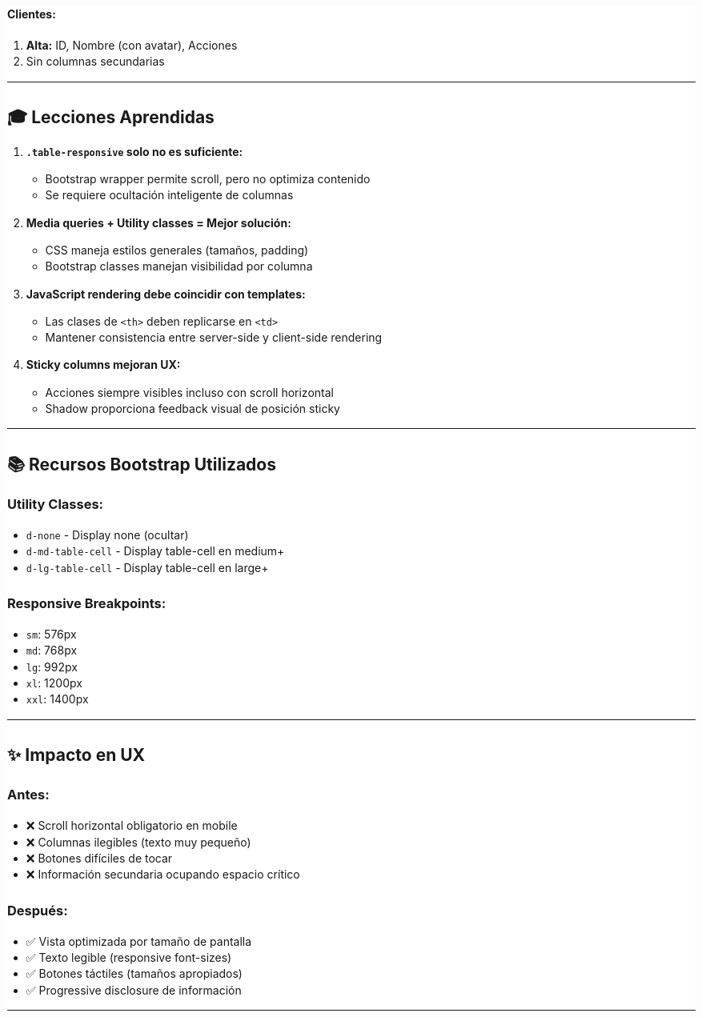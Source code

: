#### **Clientes:**
1. **Alta:** ID, Nombre (con avatar), Acciones
2. Sin columnas secundarias

---

## 🎓 Lecciones Aprendidas

1. **`.table-responsive` solo no es suficiente:**
   - Bootstrap wrapper permite scroll, pero no optimiza contenido
   - Se requiere ocultación inteligente de columnas

2. **Media queries + Utility classes = Mejor solución:**
   - CSS maneja estilos generales (tamaños, padding)
   - Bootstrap classes manejan visibilidad por columna

3. **JavaScript rendering debe coincidir con templates:**
   - Las clases de `<th>` deben replicarse en `<td>`
   - Mantener consistencia entre server-side y client-side rendering

4. **Sticky columns mejoran UX:**
   - Acciones siempre visibles incluso con scroll horizontal
   - Shadow proporciona feedback visual de posición sticky

---

## 📚 Recursos Bootstrap Utilizados

### **Utility Classes:**
- `d-none` - Display none (ocultar)
- `d-md-table-cell` - Display table-cell en medium+
- `d-lg-table-cell` - Display table-cell en large+

### **Responsive Breakpoints:**
- `sm`: 576px
- `md`: 768px
- `lg`: 992px
- `xl`: 1200px
- `xxl`: 1400px

---

## ✨ Impacto en UX

### **Antes:**
- ❌ Scroll horizontal obligatorio en mobile
- ❌ Columnas ilegibles (texto muy pequeño)
- ❌ Botones difíciles de tocar
- ❌ Información secundaria ocupando espacio crítico

### **Después:**
- ✅ Vista optimizada por tamaño de pantalla
- ✅ Texto legible (responsive font-sizes)
- ✅ Botones táctiles (tamaños apropiados)
- ✅ Progressive disclosure de información

---